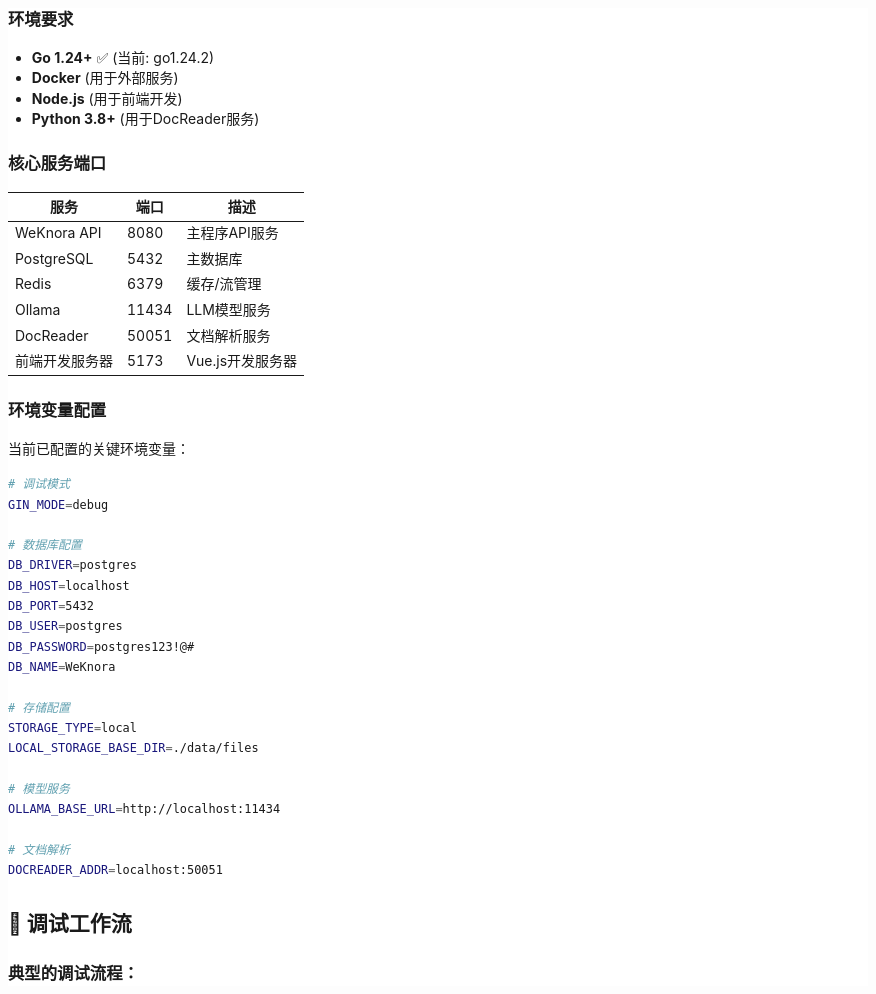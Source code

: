 ### 环境要求

- **Go 1.24+** ✅ (当前: go1.24.2)
- **Docker** (用于外部服务)
- **Node.js** (用于前端开发)
- **Python 3.8+** (用于DocReader服务)

### 核心服务端口

| 服务 | 端口 | 描述 |
|------|------|------|
| WeKnora API | 8080 | 主程序API服务 |
| PostgreSQL | 5432 | 主数据库 |
| Redis | 6379 | 缓存/流管理 |
| Ollama | 11434 | LLM模型服务 |
| DocReader | 50051 | 文档解析服务 |
| 前端开发服务器 | 5173 | Vue.js开发服务器 |

### 环境变量配置

当前已配置的关键环境变量：

```bash
# 调试模式
GIN_MODE=debug

# 数据库配置
DB_DRIVER=postgres
DB_HOST=localhost
DB_PORT=5432
DB_USER=postgres
DB_PASSWORD=postgres123!@#
DB_NAME=WeKnora

# 存储配置
STORAGE_TYPE=local
LOCAL_STORAGE_BASE_DIR=./data/files

# 模型服务
OLLAMA_BASE_URL=http://localhost:11434

# 文档解析
DOCREADER_ADDR=localhost:50051
```

## 🔧 调试工作流

### 典型的调试流程：
